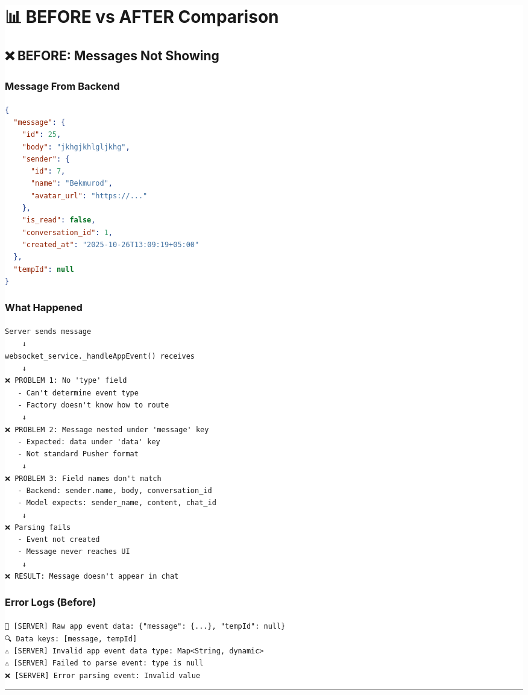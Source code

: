 # 📊 BEFORE vs AFTER Comparison

## ❌ BEFORE: Messages Not Showing

### Message From Backend
```json
{
  "message": {
    "id": 25,
    "body": "jkhgjkhlgljkhg",
    "sender": {
      "id": 7,
      "name": "Bekmurod",
      "avatar_url": "https://..."
    },
    "is_read": false,
    "conversation_id": 1,
    "created_at": "2025-10-26T13:09:19+05:00"
  },
  "tempId": null
}
```

### What Happened
```
Server sends message
    ↓
websocket_service._handleAppEvent() receives
    ↓
❌ PROBLEM 1: No 'type' field
   - Can't determine event type
   - Factory doesn't know how to route
    ↓
❌ PROBLEM 2: Message nested under 'message' key
   - Expected: data under 'data' key
   - Not standard Pusher format
    ↓
❌ PROBLEM 3: Field names don't match
   - Backend: sender.name, body, conversation_id
   - Model expects: sender_name, content, chat_id
    ↓
❌ Parsing fails
   - Event not created
   - Message never reaches UI
    ↓
❌ RESULT: Message doesn't appear in chat
```

### Error Logs (Before)
```
💾 [SERVER] Raw app event data: {"message": {...}, "tempId": null}
🔍 Data keys: [message, tempId]
⚠️ [SERVER] Invalid app event data type: Map<String, dynamic>
⚠️ [SERVER] Failed to parse event: type is null
❌ [SERVER] Error parsing event: Invalid value
```

---